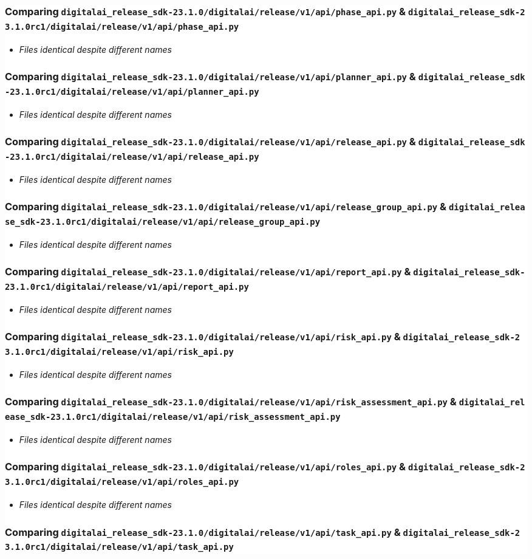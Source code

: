 ### Comparing `digitalai_release_sdk-23.1.0/digitalai/release/v1/api/phase_api.py` & `digitalai_release_sdk-23.1.0rc1/digitalai/release/v1/api/phase_api.py`

 * *Files identical despite different names*

### Comparing `digitalai_release_sdk-23.1.0/digitalai/release/v1/api/planner_api.py` & `digitalai_release_sdk-23.1.0rc1/digitalai/release/v1/api/planner_api.py`

 * *Files identical despite different names*

### Comparing `digitalai_release_sdk-23.1.0/digitalai/release/v1/api/release_api.py` & `digitalai_release_sdk-23.1.0rc1/digitalai/release/v1/api/release_api.py`

 * *Files identical despite different names*

### Comparing `digitalai_release_sdk-23.1.0/digitalai/release/v1/api/release_group_api.py` & `digitalai_release_sdk-23.1.0rc1/digitalai/release/v1/api/release_group_api.py`

 * *Files identical despite different names*

### Comparing `digitalai_release_sdk-23.1.0/digitalai/release/v1/api/report_api.py` & `digitalai_release_sdk-23.1.0rc1/digitalai/release/v1/api/report_api.py`

 * *Files identical despite different names*

### Comparing `digitalai_release_sdk-23.1.0/digitalai/release/v1/api/risk_api.py` & `digitalai_release_sdk-23.1.0rc1/digitalai/release/v1/api/risk_api.py`

 * *Files identical despite different names*

### Comparing `digitalai_release_sdk-23.1.0/digitalai/release/v1/api/risk_assessment_api.py` & `digitalai_release_sdk-23.1.0rc1/digitalai/release/v1/api/risk_assessment_api.py`

 * *Files identical despite different names*

### Comparing `digitalai_release_sdk-23.1.0/digitalai/release/v1/api/roles_api.py` & `digitalai_release_sdk-23.1.0rc1/digitalai/release/v1/api/roles_api.py`

 * *Files identical despite different names*

### Comparing `digitalai_release_sdk-23.1.0/digitalai/release/v1/api/task_api.py` & `digitalai_release_sdk-23.1.0rc1/digitalai/release/v1/api/task_api.py`
